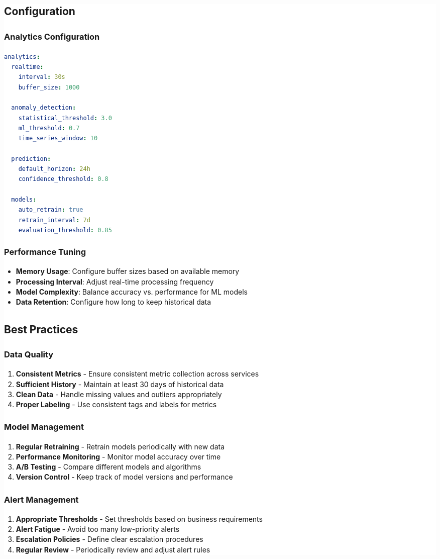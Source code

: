 ## Configuration

### Analytics Configuration

```yaml
analytics:
  realtime:
    interval: 30s
    buffer_size: 1000
  
  anomaly_detection:
    statistical_threshold: 3.0
    ml_threshold: 0.7
    time_series_window: 10
  
  prediction:
    default_horizon: 24h
    confidence_threshold: 0.8
  
  models:
    auto_retrain: true
    retrain_interval: 7d
    evaluation_threshold: 0.85
```

### Performance Tuning

- **Memory Usage**: Configure buffer sizes based on available memory
- **Processing Interval**: Adjust real-time processing frequency
- **Model Complexity**: Balance accuracy vs. performance for ML models
- **Data Retention**: Configure how long to keep historical data

## Best Practices

### Data Quality

1. **Consistent Metrics** - Ensure consistent metric collection across services
2. **Sufficient History** - Maintain at least 30 days of historical data
3. **Clean Data** - Handle missing values and outliers appropriately
4. **Proper Labeling** - Use consistent tags and labels for metrics

### Model Management

1. **Regular Retraining** - Retrain models periodically with new data
2. **Performance Monitoring** - Monitor model accuracy over time
3. **A/B Testing** - Compare different models and algorithms
4. **Version Control** - Keep track of model versions and performance

### Alert Management

1. **Appropriate Thresholds** - Set thresholds based on business requirements
2. **Alert Fatigue** - Avoid too many low-priority alerts
3. **Escalation Policies** - Define clear escalation procedures
4. **Regular Review** - Periodically review and adjust alert rules
